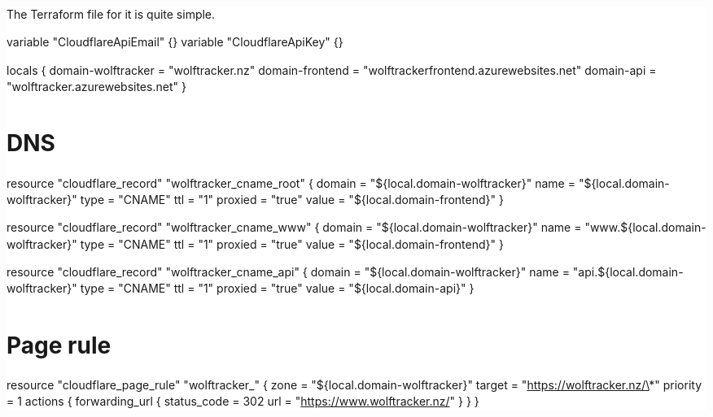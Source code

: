 The Terraform file for it is quite simple.

variable "CloudflareApiEmail" {}
variable "CloudflareApiKey" {}

locals {
  domain-wolftracker = "wolftracker.nz"
  domain-frontend = "wolftrackerfrontend.azurewebsites.net"
  domain-api = "wolftracker.azurewebsites.net"
}

# DNS
resource "cloudflare\_record" "wolftracker\_cname\_root" {
  domain  = "${local.domain-wolftracker}"
  name    = "${local.domain-wolftracker}"
  type    = "CNAME"
  ttl     = "1"
  proxied = "true"
  value   = "${local.domain-frontend}"
}

resource "cloudflare\_record" "wolftracker\_cname\_www" {
  domain  = "${local.domain-wolftracker}"
  name    = "www.${local.domain-wolftracker}"
  type    = "CNAME"
  ttl     = "1"
  proxied = "true"
  value   = "${local.domain-frontend}"
}

resource "cloudflare\_record" "wolftracker\_cname\_api" {
  domain  = "${local.domain-wolftracker}"
  name    = "api.${local.domain-wolftracker}"
  type    = "CNAME"
  ttl     = "1"
  proxied = "true"
  value   = "${local.domain-api}"
}

# Page rule
resource "cloudflare\_page\_rule" "wolftracker\_" {
  zone     = "${local.domain-wolftracker}"
  target   = "https://wolftracker.nz/\*"
  priority = 1
  actions {
    forwarding\_url {
      status\_code = 302
      url         = "https://www.wolftracker.nz/"
    }
  }
}
